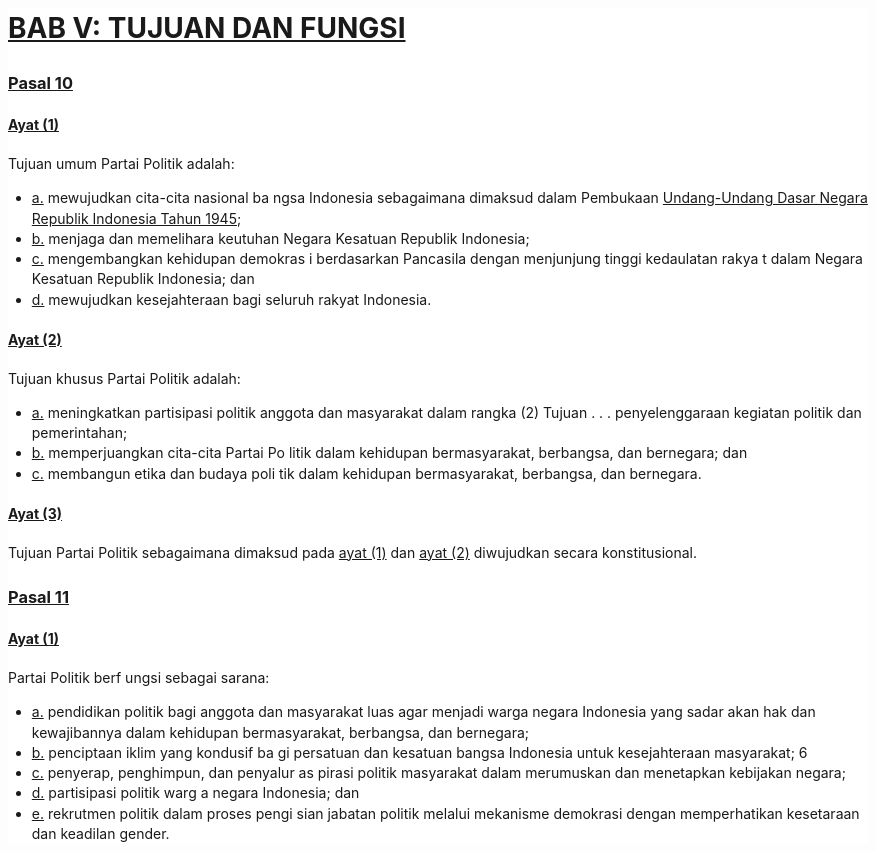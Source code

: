 

# [BAB V: TUJUAN DAN FUNGSI](http://example.org/legal/peraturan/uu/2008/2/bab/0005)

### [Pasal 10](http://example.org/legal/peraturan/uu/2008/2/pasal/0010)

#### [Ayat (1)](http://example.org/legal/peraturan/uu/2008/2/pasal/0010/versi/20080104/ayat/0001)
Tujuan umum Partai Politik adalah:
* [a.](http://example.org/legal/peraturan/uu/2008/2/pasal/0010/versi/20080104/ayat/0001/huruf/a) mewujudkan cita-cita nasional ba ngsa Indonesia sebagaimana dimaksud dalam Pembukaan [Undang-Undang Dasar Negara Republik Indonesia Tahun 1945](http://example.org/legal/peraturan/uu);
* [b.](http://example.org/legal/peraturan/uu/2008/2/pasal/0010/versi/20080104/ayat/0001/huruf/b) menjaga dan memelihara keutuhan Negara Kesatuan Republik Indonesia;
* [c.](http://example.org/legal/peraturan/uu/2008/2/pasal/0010/versi/20080104/ayat/0001/huruf/c) mengembangkan kehidupan demokras i berdasarkan Pancasila dengan menjunjung tinggi kedaulatan rakya t dalam Negara Kesatuan Republik Indonesia; dan
* [d.](http://example.org/legal/peraturan/uu/2008/2/pasal/0010/versi/20080104/ayat/0001/huruf/d) mewujudkan kesejahteraan bagi seluruh rakyat Indonesia.

#### [Ayat (2)](http://example.org/legal/peraturan/uu/2008/2/pasal/0010/versi/20080104/ayat/0002)
Tujuan khusus Partai Politik adalah:
* [a.](http://example.org/legal/peraturan/uu/2008/2/pasal/0010/versi/20080104/ayat/0002/huruf/a) meningkatkan partisipasi politik anggota dan masyarakat dalam rangka (2) Tujuan . . . penyelenggaraan kegiatan politik dan pemerintahan;
* [b.](http://example.org/legal/peraturan/uu/2008/2/pasal/0010/versi/20080104/ayat/0002/huruf/b) memperjuangkan cita-cita Partai Po litik dalam kehidupan bermasyarakat, berbangsa, dan bernegara; dan
* [c.](http://example.org/legal/peraturan/uu/2008/2/pasal/0010/versi/20080104/ayat/0002/huruf/c) membangun etika dan budaya poli tik dalam kehidupan bermasyarakat, berbangsa, dan bernegara.

#### [Ayat (3)](http://example.org/legal/peraturan/uu/2008/2/pasal/0010/versi/20080104/ayat/0003)
Tujuan Partai Politik sebagaimana dimaksud pada [ayat (1)](http://example.org/legal/peraturan/uu/2008/2/pasal/0010/versi/20080104/ayat/0001) dan [ayat (2)](http://example.org/legal/peraturan/uu/2008/2/pasal/0010/versi/20080104/ayat/0002) diwujudkan secara konstitusional.


### [Pasal 11](http://example.org/legal/peraturan/uu/2008/2/pasal/0011)

#### [Ayat (1)](http://example.org/legal/peraturan/uu/2008/2/pasal/0011/versi/20080104/ayat/0001)
Partai Politik berf ungsi sebagai sarana:
* [a.](http://example.org/legal/peraturan/uu/2008/2/pasal/0011/versi/20080104/ayat/0001/huruf/a) pendidikan politik bagi anggota dan masyarakat luas agar menjadi warga negara Indonesia yang sadar akan hak dan kewajibannya dalam kehidupan bermasyarakat, berbangsa, dan bernegara;
* [b.](http://example.org/legal/peraturan/uu/2008/2/pasal/0011/versi/20080104/ayat/0001/huruf/b) penciptaan iklim yang kondusif ba gi persatuan dan kesatuan bangsa Indonesia untuk kesejahteraan masyarakat; 6
* [c.](http://example.org/legal/peraturan/uu/2008/2/pasal/0011/versi/20080104/ayat/0001/huruf/c) penyerap, penghimpun, dan penyalur as pirasi politik masyarakat dalam merumuskan dan menetapkan kebijakan negara;
* [d.](http://example.org/legal/peraturan/uu/2008/2/pasal/0011/versi/20080104/ayat/0001/huruf/d) partisipasi politik warg a negara Indonesia; dan
* [e.](http://example.org/legal/peraturan/uu/2008/2/pasal/0011/versi/20080104/ayat/0001/huruf/e) rekrutmen politik dalam proses pengi sian jabatan politik melalui mekanisme demokrasi dengan memperhatikan kesetaraan dan keadilan gender.

